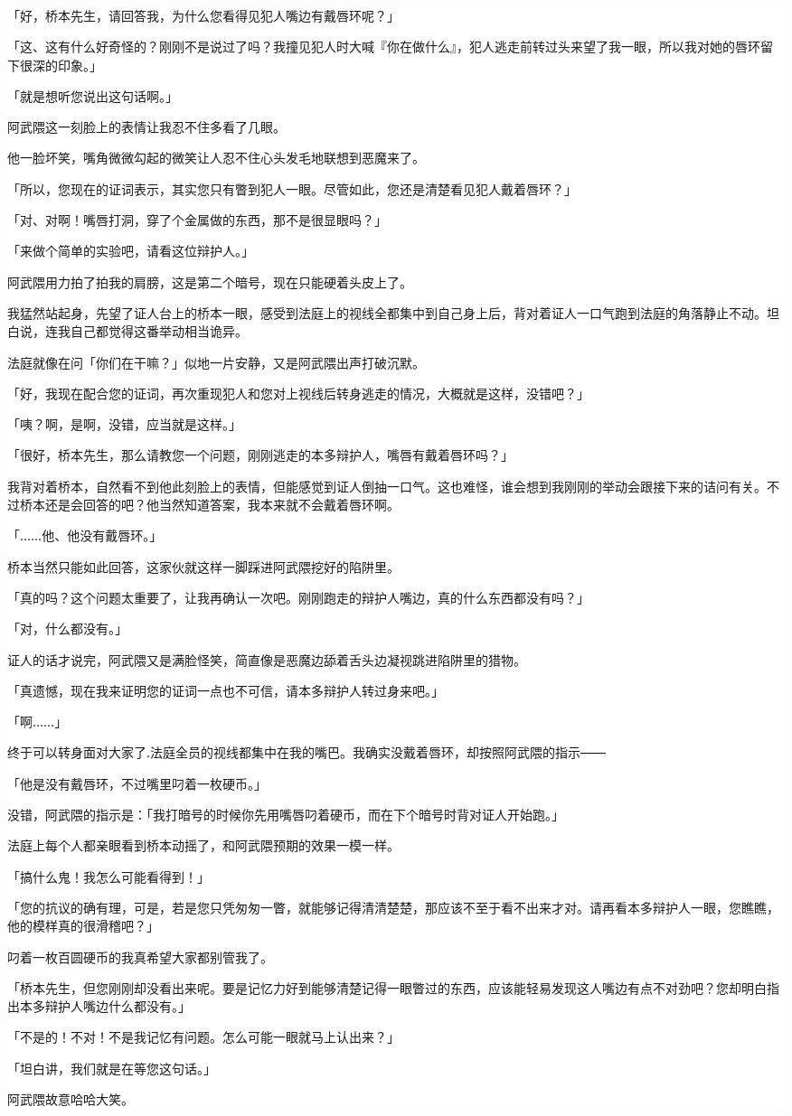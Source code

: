 「好，桥本先生，请回答我，为什么您看得见犯人嘴边有戴唇环呢？」

「这、这有什么好奇怪的？刚刚不是说过了吗？我撞见犯人时大喊『你在做什么』，犯人逃走前转过头来望了我一眼，所以我对她的唇环留下很深的印象。」

「就是想听您说出这句话啊。」

阿武隈这一刻脸上的表情让我忍不住多看了几眼。

他一脸坏笑，嘴角微微勾起的微笑让人忍不住心头发毛地联想到恶魔来了。

「所以，您现在的证词表示，其实您只有瞥到犯人一眼。尽管如此，您还是清楚看见犯人戴着唇环？」

「对、对啊！嘴唇打洞，穿了个金属做的东西，那不是很显眼吗？」

「来做个简单的实验吧，请看这位辩护人。」

阿武隈用力拍了拍我的肩膀，这是第二个暗号，现在只能硬着头皮上了。

我猛然站起身，先望了证人台上的桥本一眼，感受到法庭上的视线全都集中到自己身上后，背对着证人一口气跑到法庭的角落静止不动。坦白说，连我自己都觉得这番举动相当诡异。

法庭就像在问「你们在干嘛？」似地一片安静，又是阿武隈出声打破沉默。

「好，我现在配合您的证词，再次重现犯人和您对上视线后转身逃走的情况，大概就是这样，没错吧？」

「咦？啊，是啊，没错，应当就是这样。」

「很好，桥本先生，那么请教您一个问题，刚刚逃走的本多辩护人，嘴唇有戴着唇环吗？」

我背对着桥本，自然看不到他此刻脸上的表情，但能感觉到证人倒抽一口气。这也难怪，谁会想到我刚刚的举动会跟接下来的诘问有关。不过桥本还是会回答的吧？他当然知道答案，我本来就不会戴着唇环啊。

「……他、他没有戴唇环。」

桥本当然只能如此回答，这家伙就这样一脚踩进阿武隈挖好的陷阱里。

「真的吗？这个问题太重要了，让我再确认一次吧。刚刚跑走的辩护人嘴边，真的什么东西都没有吗？」

「对，什么都没有。」

证人的话才说完，阿武隈又是满脸怪笑，简直像是恶魔边舔着舌头边凝视跳进陷阱里的猎物。

「真遗憾，现在我来证明您的证词一点也不可信，请本多辩护人转过身来吧。」

「啊……」

终于可以转身面对大家了.法庭全员的视线都集中在我的嘴巴。我确实没戴着唇环，却按照阿武隈的指示——

「他是没有戴唇环，不过嘴里叼着一枚硬币。」

没错，阿武隈的指示是：「我打暗号的时候你先用嘴唇叼着硬币，而在下个暗号时背对证人开始跑。」

法庭上每个人都亲眼看到桥本动摇了，和阿武隈预期的效果一模一样。

「搞什么鬼！我怎么可能看得到！」

「您的抗议的确有理，可是，若是您只凭匆匆一瞥，就能够记得清清楚楚，那应该不至于看不出来才对。请再看本多辩护人一眼，您瞧瞧，他的模样真的很滑稽吧？」

叼着一枚百圆硬币的我真希望大家都别管我了。

「桥本先生，但您刚刚却没看出来呢。要是记忆力好到能够清楚记得一眼瞥过的东西，应该能轻易发现这人嘴边有点不对劲吧？您却明白指出本多辩护人嘴边什么都没有。」

「不是的！不对！不是我记忆有问题。怎么可能一眼就马上认出来？」

「坦白讲，我们就是在等您这句话。」

阿武隈故意哈哈大笑。
